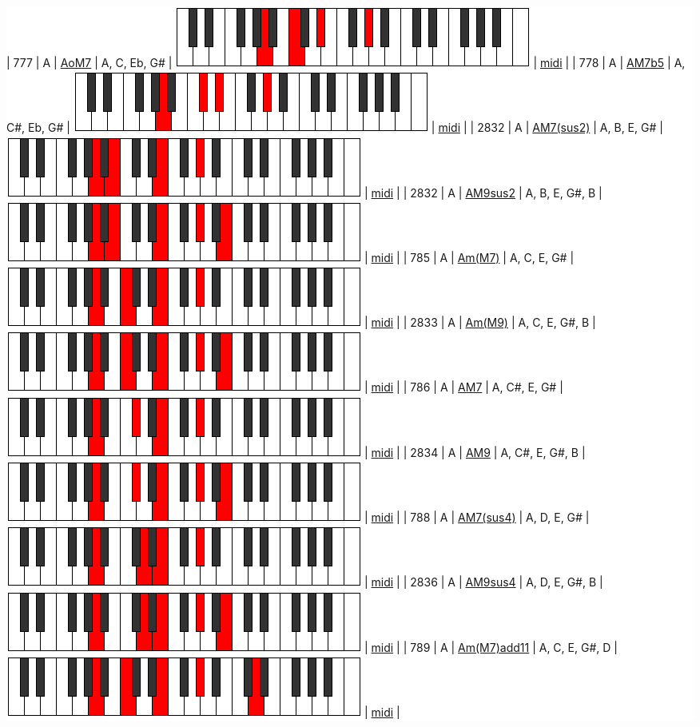 | 777 | A | [AoM7](ChordANaturalDiminishedMajorSeventh.md) | A, C, Eb, G# | ![AoM7](ChordANaturalDiminishedMajorSeventhRootPosition.png) | [midi](ChordANaturalDiminishedMajorSeventhRootPosition.mid) |
| 778 | A | [AM7b5](ChordANaturalMajorSeventhFlatFifth.md) | A, C#, Eb, G# | ![AM7b5](ChordANaturalMajorSeventhFlatFifthRootPosition.png) | [midi](ChordANaturalMajorSeventhFlatFifthRootPosition.mid) |
| 2832 | A | [AM7(sus2)](ChordANaturalMajorSeventhSuspendedSecond.md) | A, B, E, G# | ![AM7(sus2)](ChordANaturalMajorSeventhSuspendedSecondRootPosition.png) | [midi](ChordANaturalMajorSeventhSuspendedSecondRootPosition.mid) |
| 2832 | A | [AM9sus2](ChordANaturalMajorNinthSuspendedSecond.md) | A, B, E, G#, B | ![AM9sus2](ChordANaturalMajorNinthSuspendedSecondRootPosition.png) | [midi](ChordANaturalMajorNinthSuspendedSecondRootPosition.mid) |
| 785 | A | [Am(M7)](ChordANaturalMinorMajorSeventh.md) | A, C, E, G# | ![Am(M7)](ChordANaturalMinorMajorSeventhRootPosition.png) | [midi](ChordANaturalMinorMajorSeventhRootPosition.mid) |
| 2833 | A | [Am(M9)](ChordANaturalMinorMajorNinth.md) | A, C, E, G#, B | ![Am(M9)](ChordANaturalMinorMajorNinthRootPosition.png) | [midi](ChordANaturalMinorMajorNinthRootPosition.mid) |
| 786 | A | [AM7](ChordANaturalMajorSeventh.md) | A, C#, E, G# | ![AM7](ChordANaturalMajorSeventhRootPosition.png) | [midi](ChordANaturalMajorSeventhRootPosition.mid) |
| 2834 | A | [AM9](ChordANaturalMajorNinth.md) | A, C#, E, G#, B | ![AM9](ChordANaturalMajorNinthRootPosition.png) | [midi](ChordANaturalMajorNinthRootPosition.mid) |
| 788 | A | [AM7(sus4)](ChordANaturalMajorSeventhSuspendedFourth.md) | A, D, E, G# | ![AM7(sus4)](ChordANaturalMajorSeventhSuspendedFourthRootPosition.png) | [midi](ChordANaturalMajorSeventhSuspendedFourthRootPosition.mid) |
| 2836 | A | [AM9sus4](ChordANaturalMajorNinthSuspendedFourth.md) | A, D, E, G#, B | ![AM9sus4](ChordANaturalMajorNinthSuspendedFourthRootPosition.png) | [midi](ChordANaturalMajorNinthSuspendedFourthRootPosition.mid) |
| 789 | A | [Am(M7)add11](ChordANaturalMinorMajorSeventhAddEleventh.md) | A, C, E, G#, D | ![Am(M7)add11](ChordANaturalMinorMajorSeventhAddEleventhRootPosition.png) | [midi](ChordANaturalMinorMajorSeventhAddEleventhRootPosition.mid) |